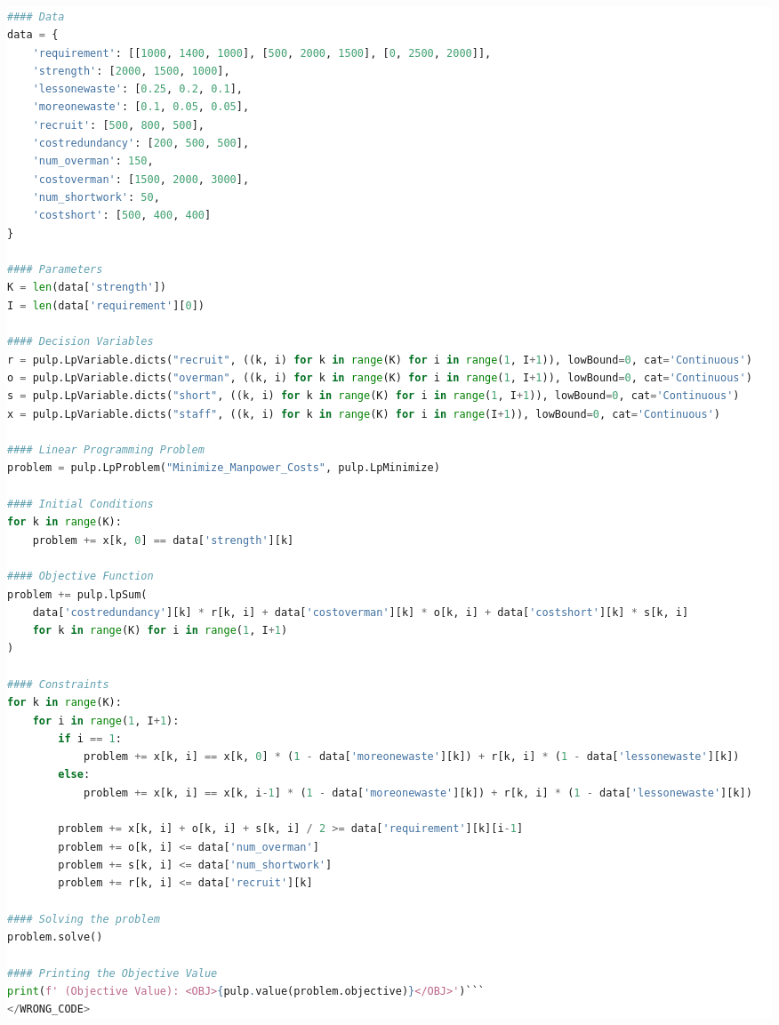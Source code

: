 ```python
#### Data
data = {
    'requirement': [[1000, 1400, 1000], [500, 2000, 1500], [0, 2500, 2000]],
    'strength': [2000, 1500, 1000],
    'lessonewaste': [0.25, 0.2, 0.1],
    'moreonewaste': [0.1, 0.05, 0.05],
    'recruit': [500, 800, 500],
    'costredundancy': [200, 500, 500],
    'num_overman': 150,
    'costoverman': [1500, 2000, 3000],
    'num_shortwork': 50,
    'costshort': [500, 400, 400]
}

#### Parameters
K = len(data['strength'])
I = len(data['requirement'][0])

#### Decision Variables
r = pulp.LpVariable.dicts("recruit", ((k, i) for k in range(K) for i in range(1, I+1)), lowBound=0, cat='Continuous')
o = pulp.LpVariable.dicts("overman", ((k, i) for k in range(K) for i in range(1, I+1)), lowBound=0, cat='Continuous')
s = pulp.LpVariable.dicts("short", ((k, i) for k in range(K) for i in range(1, I+1)), lowBound=0, cat='Continuous')
x = pulp.LpVariable.dicts("staff", ((k, i) for k in range(K) for i in range(I+1)), lowBound=0, cat='Continuous')

#### Linear Programming Problem
problem = pulp.LpProblem("Minimize_Manpower_Costs", pulp.LpMinimize)

#### Initial Conditions
for k in range(K):
    problem += x[k, 0] == data['strength'][k]

#### Objective Function
problem += pulp.lpSum(
    data['costredundancy'][k] * r[k, i] + data['costoverman'][k] * o[k, i] + data['costshort'][k] * s[k, i]
    for k in range(K) for i in range(1, I+1)
)

#### Constraints
for k in range(K):
    for i in range(1, I+1):
        if i == 1:
            problem += x[k, i] == x[k, 0] * (1 - data['moreonewaste'][k]) + r[k, i] * (1 - data['lessonewaste'][k])
        else:
            problem += x[k, i] == x[k, i-1] * (1 - data['moreonewaste'][k]) + r[k, i] * (1 - data['lessonewaste'][k])

        problem += x[k, i] + o[k, i] + s[k, i] / 2 >= data['requirement'][k][i-1]
        problem += o[k, i] <= data['num_overman']
        problem += s[k, i] <= data['num_shortwork']
        problem += r[k, i] <= data['recruit'][k]

#### Solving the problem
problem.solve()

#### Printing the Objective Value
print(f' (Objective Value): <OBJ>{pulp.value(problem.objective)}</OBJ>')```
</WRONG_CODE>
```